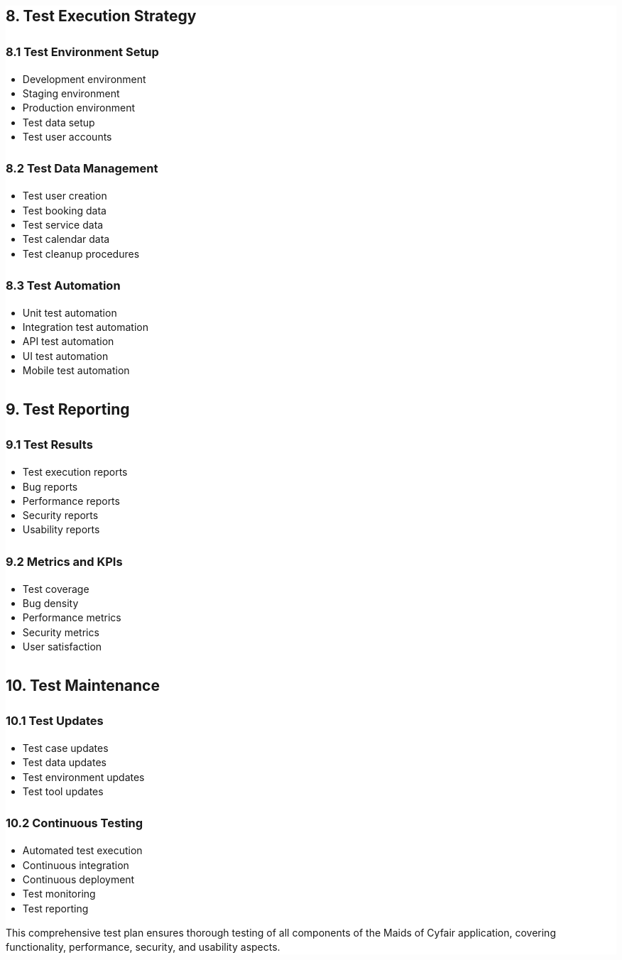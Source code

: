 ## 8. Test Execution Strategy

### 8.1 Test Environment Setup
- Development environment
- Staging environment
- Production environment
- Test data setup
- Test user accounts

### 8.2 Test Data Management
- Test user creation
- Test booking data
- Test service data
- Test calendar data
- Test cleanup procedures

### 8.3 Test Automation
- Unit test automation
- Integration test automation
- API test automation
- UI test automation
- Mobile test automation

## 9. Test Reporting

### 9.1 Test Results
- Test execution reports
- Bug reports
- Performance reports
- Security reports
- Usability reports

### 9.2 Metrics and KPIs
- Test coverage
- Bug density
- Performance metrics
- Security metrics
- User satisfaction

## 10. Test Maintenance

### 10.1 Test Updates
- Test case updates
- Test data updates
- Test environment updates
- Test tool updates

### 10.2 Continuous Testing
- Automated test execution
- Continuous integration
- Continuous deployment
- Test monitoring
- Test reporting

This comprehensive test plan ensures thorough testing of all components of the Maids of Cyfair application, covering functionality, performance, security, and usability aspects.
